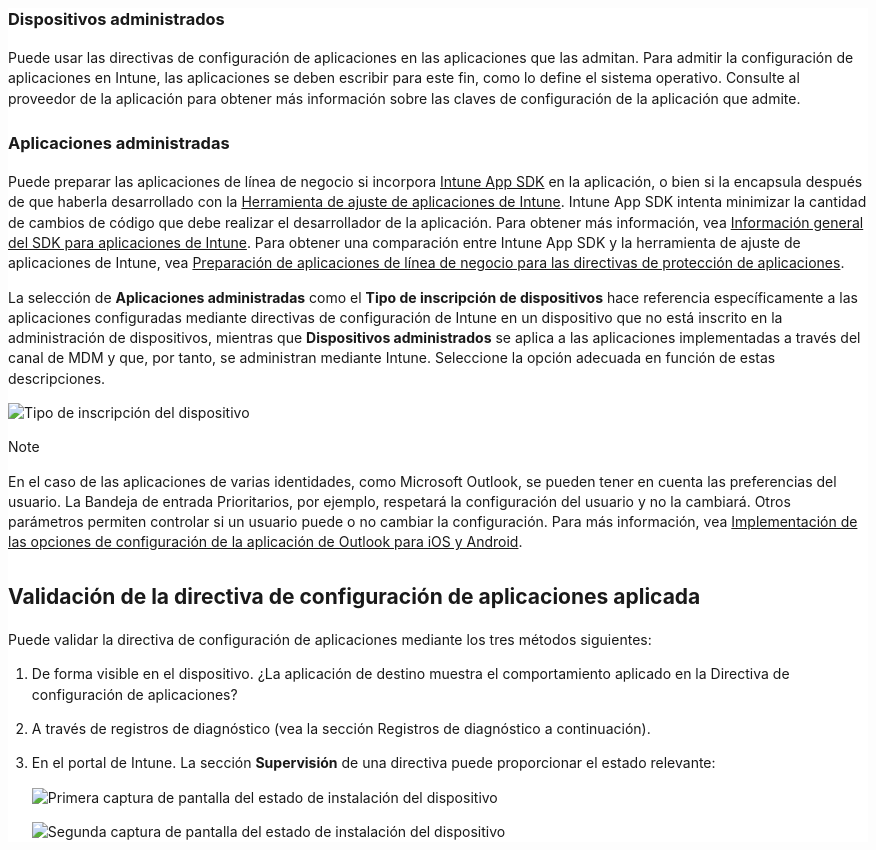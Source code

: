 ### <a name="managed-devices"></a>Dispositivos administrados
Puede usar las directivas de configuración de aplicaciones en las aplicaciones que las admitan. Para admitir la configuración de aplicaciones en Intune, las aplicaciones se deben escribir para este fin, como lo define el sistema operativo. Consulte al proveedor de la aplicación para obtener más información sobre las claves de configuración de la aplicación que admite.

### <a name="managed-apps"></a>Aplicaciones administradas
Puede preparar las aplicaciones de línea de negocio si incorpora [Intune App SDK](../developer/app-sdk.md) en la aplicación, o bien si la encapsula después de que haberla desarrollado con la [Herramienta de ajuste de aplicaciones de Intune](../developer/apps-prepare-mobile-application-management.md). Intune App SDK intenta minimizar la cantidad de cambios de código que debe realizar el desarrollador de la aplicación. Para obtener más información, vea [Información general del SDK para aplicaciones de Intune](../developer/app-sdk.md). Para obtener una comparación entre Intune App SDK y la herramienta de ajuste de aplicaciones de Intune, vea [Preparación de aplicaciones de línea de negocio para las directivas de protección de aplicaciones](../developer/apps-prepare-mobile-application-management.md#feature-comparison).

La selección de **Aplicaciones administradas** como el **Tipo de inscripción de dispositivos** hace referencia específicamente a las aplicaciones configuradas mediante directivas de configuración de Intune en un dispositivo que no está inscrito en la administración de dispositivos, mientras que **Dispositivos administrados** se aplica a las aplicaciones implementadas a través del canal de MDM y que, por tanto, se administran mediante Intune. Seleccione la opción adecuada en función de estas descripciones. 

![Tipo de inscripción del dispositivo](./media/app-configuration-policies-overview/device-enrollment-type.png)

> [!NOTE]
> En el caso de las aplicaciones de varias identidades, como Microsoft Outlook, se pueden tener en cuenta las preferencias del usuario. La Bandeja de entrada Prioritarios, por ejemplo, respetará la configuración del usuario y no la cambiará. Otros parámetros permiten controlar si un usuario puede o no cambiar la configuración. Para más información, vea [Implementación de las opciones de configuración de la aplicación de Outlook para iOS y Android](https://docs.microsoft.com/exchange/clients-and-mobile-in-exchange-online/outlook-for-ios-and-android/outlook-for-ios-and-android-configuration-with-microsoft-intune).

## <a name="validate-the-applied-app-configuration-policy"></a>Validación de la directiva de configuración de aplicaciones aplicada

Puede validar la directiva de configuración de aplicaciones mediante los tres métodos siguientes:

   1. De forma visible en el dispositivo. ¿La aplicación de destino muestra el comportamiento aplicado en la Directiva de configuración de aplicaciones?
   2. A través de registros de diagnóstico (vea la sección Registros de diagnóstico a continuación).
   3. En el portal de Intune. La sección **Supervisión** de una directiva puede proporcionar el estado relevante:

      ![Primera captura de pantalla del estado de instalación del dispositivo](./media/app-configuration-policies-overview/device-install-status-1.png)

      ![Segunda captura de pantalla del estado de instalación del dispositivo](./media/app-configuration-policies-overview/device-install-status-2.png)

